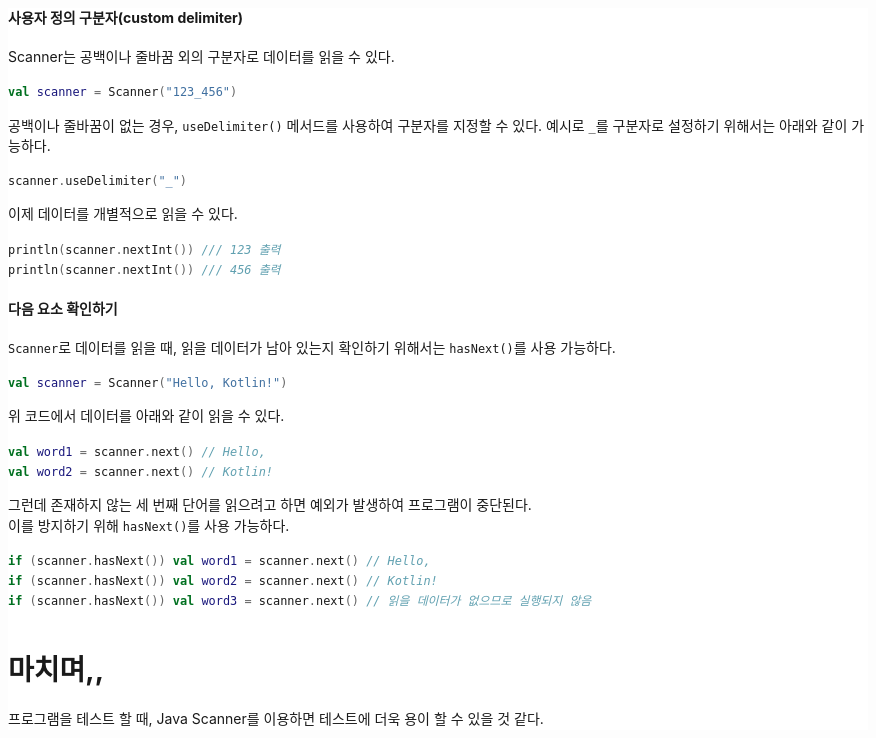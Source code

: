 #### **사용자 정의 구분자(custom delimiter)**
Scanner는 공백이나 줄바꿈 외의 구분자로 데이터를 읽을 수 있다.
```kotlin
val scanner = Scanner("123_456")
```

공백이나 줄바꿈이 없는 경우, `useDelimiter()` 메서드를 사용하여 구분자를 지정할 수 있다.
예시로 `_`를 구분자로 설정하기 위해서는 아래와 같이 가능하다.
```kotlin
scanner.useDelimiter("_")
```

이제 데이터를 개별적으로 읽을 수 있다.
```kotlin
println(scanner.nextInt()) /// 123 출력
println(scanner.nextInt()) /// 456 출력
```

#### **다음 요소 확인하기**
`Scanner`로 데이터를 읽을 때, 읽을 데이터가 남아 있는지 확인하기 위해서는 `hasNext()`를 사용 가능하다.
```kotlin
val scanner = Scanner("Hello, Kotlin!")
```
위 코드에서 데이터를 아래와 같이 읽을 수 있다.
```kotlin
val word1 = scanner.next() // Hello,
val word2 = scanner.next() // Kotlin!
```

그런데 존재하지 않는 세 번째 단어를 읽으려고 하면 예외가 발생하여 프로그램이 중단된다.  
이를 방지하기 위해 `hasNext()`를 사용 가능하다.

```kotlin
if (scanner.hasNext()) val word1 = scanner.next() // Hello,
if (scanner.hasNext()) val word2 = scanner.next() // Kotlin!
if (scanner.hasNext()) val word3 = scanner.next() // 읽을 데이터가 없으므로 실행되지 않음
```

# **마치며,,**
프로그램을 테스트 할 때, Java Scanner를 이용하면 테스트에 더욱 용이 할 수 있을 것 같다.
